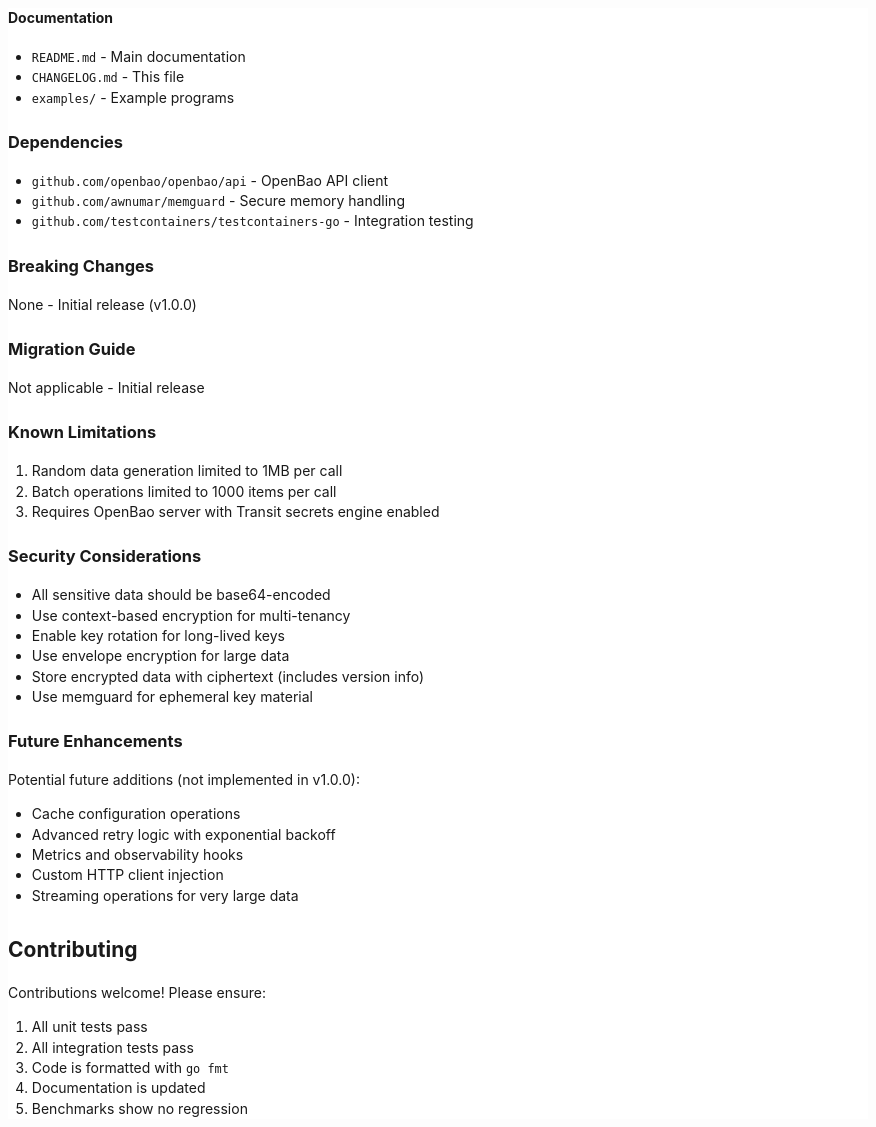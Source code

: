 #### Documentation
- `README.md` - Main documentation
- `CHANGELOG.md` - This file
- `examples/` - Example programs

### Dependencies

- `github.com/openbao/openbao/api` - OpenBao API client
- `github.com/awnumar/memguard` - Secure memory handling
- `github.com/testcontainers/testcontainers-go` - Integration testing

### Breaking Changes

None - Initial release (v1.0.0)

### Migration Guide

Not applicable - Initial release

### Known Limitations

1. Random data generation limited to 1MB per call
2. Batch operations limited to 1000 items per call
3. Requires OpenBao server with Transit secrets engine enabled

### Security Considerations

- All sensitive data should be base64-encoded
- Use context-based encryption for multi-tenancy
- Enable key rotation for long-lived keys
- Use envelope encryption for large data
- Store encrypted data with ciphertext (includes version info)
- Use memguard for ephemeral key material

### Future Enhancements

Potential future additions (not implemented in v1.0.0):
- Cache configuration operations
- Advanced retry logic with exponential backoff
- Metrics and observability hooks
- Custom HTTP client injection
- Streaming operations for very large data

## Contributing

Contributions welcome! Please ensure:
1. All unit tests pass
2. All integration tests pass
3. Code is formatted with `go fmt`
4. Documentation is updated
5. Benchmarks show no regression
